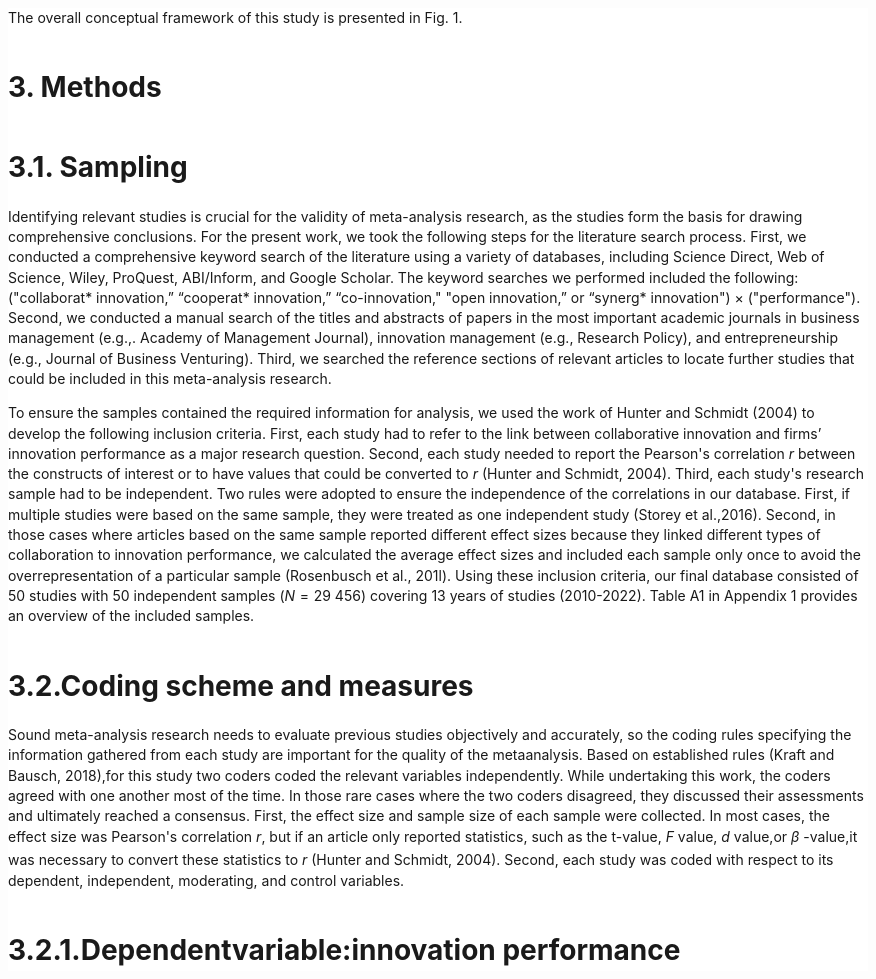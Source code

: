 The overall conceptual framework of this study is presented in Fig. 1.  

# 3. Methods  

# 3.1. Sampling  

Identifying relevant studies is crucial for the validity of meta-analysis research, as the studies form the basis for drawing comprehensive conclusions. For the present work, we took the following steps for the literature search process. First, we conducted a comprehensive keyword search of the literature using a variety of databases, including Science Direct, Web of Science, Wiley, ProQuest, ABI/Inform, and Google Scholar. The keyword searches we performed included the following: ("collaborat\* innovation,” “cooperat\* innovation,” “co-innovation," "open innovation,” or “synerg\* innovation") $\times$ ("performance"). Second, we conducted a manual search of the titles and abstracts of papers in the most important academic journals in business management (e.g.,. Academy of Management Journal), innovation management (e.g., Research Policy), and entrepreneurship (e.g., Journal of Business Venturing). Third, we searched the reference sections of relevant articles to locate further studies that could be included in this meta-analysis research.  

To ensure the samples contained the required information for analysis, we used the work of Hunter and Schmidt (2004) to develop the following inclusion criteria. First, each study had to refer to the link between collaborative innovation and firms’ innovation performance as a major research question. Second, each study needed to report the Pearson's correlation $r$ between the constructs of interest or to have values that could be converted to $r$ (Hunter and Schmidt, 2004). Third, each study's research sample had to be independent. Two rules were adopted to ensure the independence of the correlations in our database. First, if multiple studies were based on the same sample, they were treated as one independent study (Storey et al.,2016). Second, in those cases where articles based on the same sample reported different effect sizes because they linked different types of collaboration to innovation performance, we calculated the average effect sizes and included each sample only once to avoid the overrepresentation of a particular sample (Rosenbusch et al., 201l). Using these inclusion criteria, our final database consisted of 50 studies with 50 independent samples $(N=29$ 456) covering 13 years of studies (2010-2022). Table A1 in Appendix 1 provides an overview of the included samples.  

# 3.2.Coding scheme and measures  

Sound meta-analysis research needs to evaluate previous studies objectively and accurately, so the coding rules specifying the information gathered from each study are important for the quality of the metaanalysis. Based on established rules (Kraft and Bausch, 2018),for this study two coders coded the relevant variables independently. While undertaking this work, the coders agreed with one another most of the time. In those rare cases where the two coders disagreed, they discussed their assessments and ultimately reached a consensus. First, the effect size and sample size of each sample were collected. In most cases, the effect size was Pearson's correlation $r,$ but if an article only reported statistics, such as the t-value, $F$ value, $d_{\mathrm{{}}}$ value,or $\beta$ -value,it was necessary to convert these statistics to $r$ (Hunter and Schmidt, 2004). Second, each study was coded with respect to its dependent, independent, moderating, and control variables.  

# 3.2.1.Dependentvariable:innovation performance  
